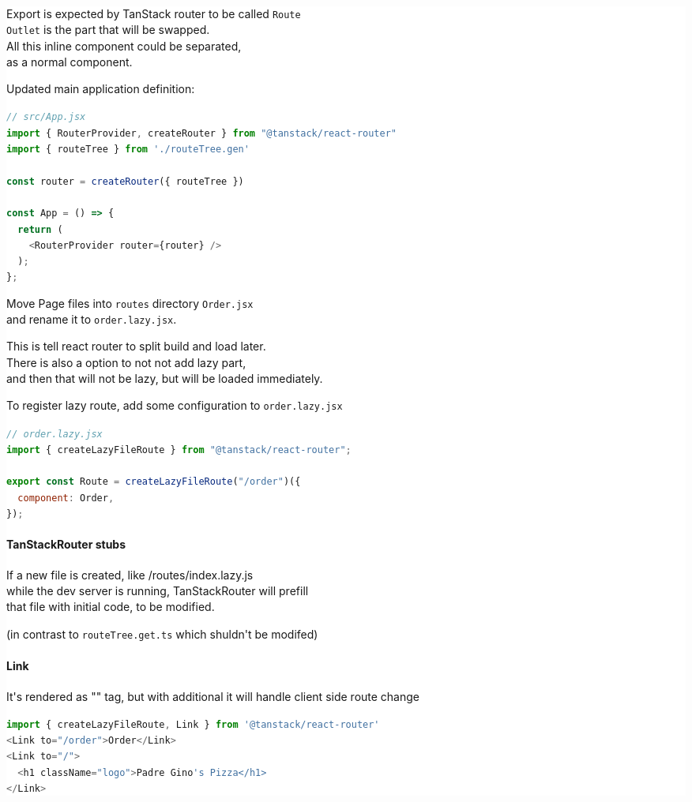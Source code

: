 Export is expected by TanStack router to be called `Route`  
`Outlet` is the part that will be swapped.  
All this inline component could be separated,  
as a normal component.

Updated main application definition:

```javascript
// src/App.jsx
import { RouterProvider, createRouter } from "@tanstack/react-router"
import { routeTree } from './routeTree.gen'

const router = createRouter({ routeTree })

const App = () => {
  return (
    <RouterProvider router={router} />
  );
};
```

Move Page files into `routes` directory `Order.jsx`  
and rename it to `order.lazy.jsx`.

This is tell react router to split build and load later.  
There is also a option to not not add lazy part,  
and then that will not be lazy, but will be loaded immediately.

To register lazy route, add some configuration to `order.lazy.jsx`

```javascript
// order.lazy.jsx
import { createLazyFileRoute } from "@tanstack/react-router";

export const Route = createLazyFileRoute("/order")({
  component: Order,
});
```

#### TanStackRouter stubs
If a new file is created, like /routes/index.lazy.js  
while the dev server is running, TanStackRouter will prefill  
that file with initial code, to be modified.

(in contrast to `routeTree.get.ts` which shuldn't be modifed)

#### Link
It's rendered as "<a></a>" tag, but with additional it will handle client side route change

```javascript
import { createLazyFileRoute, Link } from '@tanstack/react-router'
<Link to="/order">Order</Link>
<Link to="/">
  <h1 className="logo">Padre Gino's Pizza</h1>
</Link>
```
